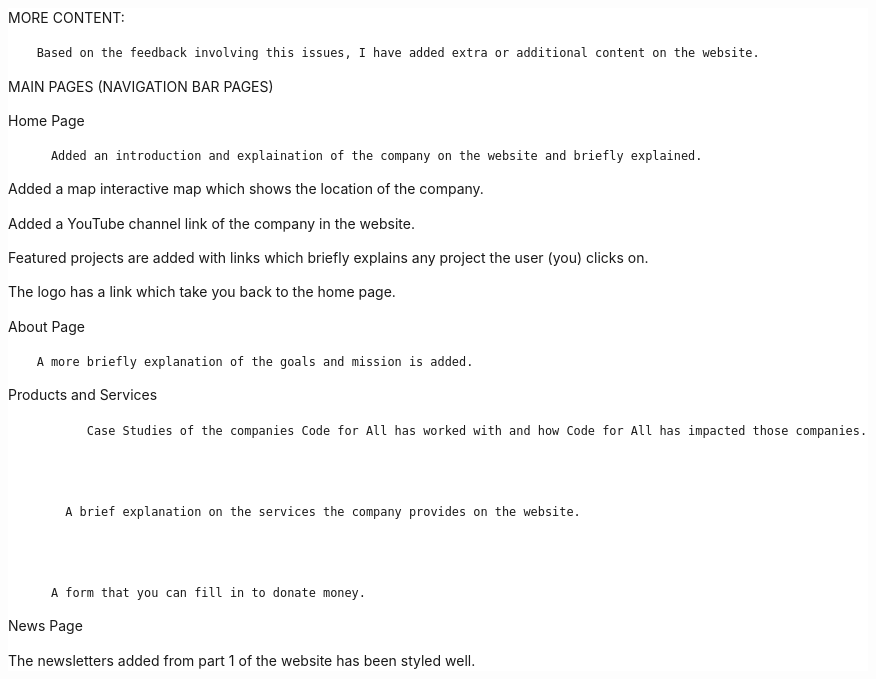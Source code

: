  

 

MORE CONTENT: 

 

        Based on the feedback involving this issues, I have added extra or additional content on the website. 

 

MAIN PAGES (NAVIGATION BAR PAGES) 

 

Home Page 

 

          Added an introduction and explaination of the company on the website and briefly explained. 

 

Added a map interactive map which shows the location of the company. 

 

Added a YouTube channel link of the company in the website. 

 

Featured projects are added with links which briefly explains any project the user (you) clicks on. 

 

The logo has a link which take you back to the home page. 

 

 

About Page 

 

        A more briefly explanation of the goals and mission is added. 

 

 

Products and Services 

 

               Case Studies of the companies Code for All has worked with and how Code for All has impacted those companies. 

 

            A brief explanation on the services the company provides on the website. 

 

          A form that you can fill in to donate money. 

 

 

News Page 

 

The newsletters added from part 1 of the website has been styled well. 
